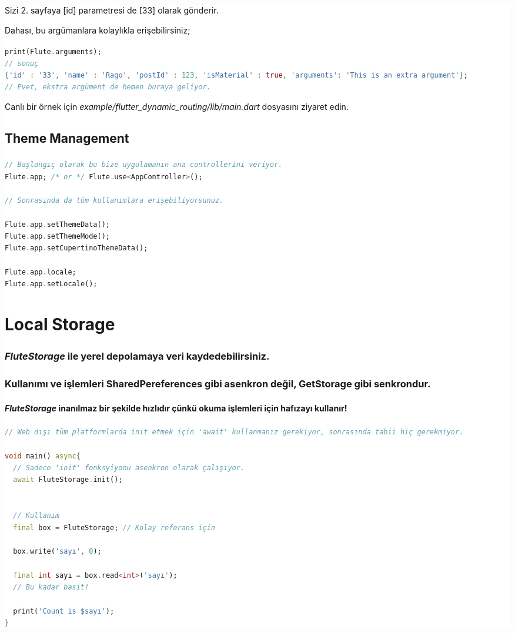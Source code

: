 Sizi 2. sayfaya [id] parametresi de [33] olarak gönderir.

Dahası, bu argümanlara kolaylıkla erişebilirsiniz;

```dart
print(Flute.arguments);
// sonuç
{'id' : '33', 'name' : 'Rago', 'postId' : 123, 'isMaterial' : true, 'arguments': 'This is an extra argument'};
// Evet, ekstra argüment de hemen buraya geliyor.
```

Canlı bir örnek için _example/flutter_dynamic_routing/lib/main.dart_ dosyasını ziyaret edin.

## Theme Management

```dart
// Başlangıç olarak bu bize uygulamanın ana controllerini veriyor.
Flute.app; /* or */ Flute.use<AppController>();

// Sonrasında da tüm kullanımlara erişebiliyorsunuz.

Flute.app.setThemeData();
Flute.app.setThemeMode();
Flute.app.setCupertinoThemeData();

Flute.app.locale;
Flute.app.setLocale();
```

# Local Storage

### _FluteStorage_ ile yerel depolamaya veri kaydedebilirsiniz.

### Kullanımı ve işlemleri SharedPereferences gibi asenkron değil, GetStorage gibi senkrondur.

#### _FluteStorage_ inanılmaz bir şekilde hızlıdır çünkü okuma işlemleri için hafızayı kullanır!

```dart
// Web dışı tüm platformlarda init etmek için 'await' kullanmanız gerekiyor, sonrasında tabii hiç gerekmiyor.

void main() async{
  // Sadece 'init' fonksyiyonu asenkron olarak çalışıyor.
  await FluteStorage.init();


  // Kullanım
  final box = FluteStorage; // Kolay referans için

  box.write('sayı', 0);

  final int sayı = box.read<int>('sayı');
  // Bu kadar basit!

  print('Count is $sayı');
}
```
